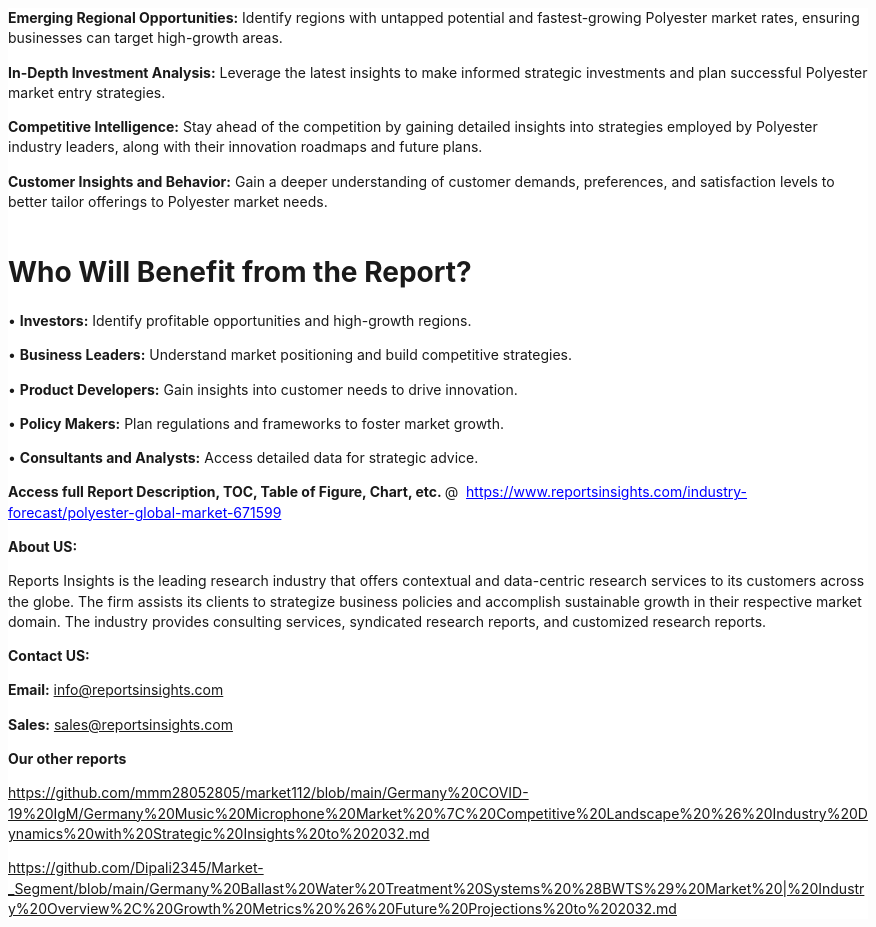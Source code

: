 <strong>Emerging Regional Opportunities:</strong>
Identify regions with untapped potential and fastest-growing Polyester market rates, ensuring businesses can target high-growth areas.

<strong>In-Depth Investment Analysis:</strong>
Leverage the latest insights to make informed strategic investments and plan successful Polyester market entry strategies.

<strong>Competitive Intelligence:</strong>
Stay ahead of the competition by gaining detailed insights into strategies employed by Polyester industry leaders, along with their innovation roadmaps and future plans.

<strong>Customer Insights and Behavior:</strong>
Gain a deeper understanding of customer demands, preferences, and satisfaction levels to better tailor offerings to Polyester market needs.

# <strong>Who Will Benefit from the Report?</strong>

• <strong>Investors:</strong> Identify profitable opportunities and high-growth regions.

• <strong>Business Leaders:</strong> Understand market positioning and build competitive strategies.

• <strong>Product Developers:</strong> Gain insights into customer needs to drive innovation.

• <strong>Policy Makers:</strong> Plan regulations and frameworks to foster market growth.

• <strong>Consultants and Analysts:</strong> Access detailed data for strategic advice.
</ul>
<strong>Access full Report Description, TOC, Table of Figure, Chart, etc. </strong>@  <a href=https://www.reportsinsights.com/industry-forecast/polyester-global-market-671599 style=color:#0000ff;>https://www.reportsinsights.com/industry-forecast/polyester-global-market-671599</a></font>

<strong><strong>About US</strong>:</strong>

Reports Insights is the leading research industry that offers contextual and data-centric research services to its customers across the globe. The firm assists its clients to strategize business policies and accomplish sustainable growth in their respective market domain. The industry provides consulting services, syndicated research reports, and customized research reports.

<strong>Contact US:</strong>

<p class=""""><b>Email:</b> <a href=mailto:info@reportsinsights.com>info@reportsinsights.com</a></p>
<p class=""""><b>Sales:</b> <a href=mailto:sales@reportsinsights.com>sales@reportsinsights.com</a></p>

<strong>Our other reports</strong>

<a href=https://github.com/Dipali2345/Market-_Segment/blob/main/Germany%20Ballast%20Water%20Treatment%20Systems%20%28BWTS%29%20Market%20|%20Industry%20Overview%2C%20Growth%20Metrics%20%26%20Future%20Projections%20to%202032.md>https://github.com/mmm28052805/market112/blob/main/Germany%20COVID-19%20IgM/Germany%20Music%20Microphone%20Market%20%7C%20Competitive%20Landscape%20%26%20Industry%20Dynamics%20with%20Strategic%20Insights%20to%202032.md</a>

<a href=https://github.com/daminid12/marketgrowth25/blob/main/Singapore%20Single%20Port%20DC%20Wallbox%20Charger%20Market%20Outlook%202025-2032%3A%20Comprehensive%20Growth%20Insights%20and%20Strategic%20Opportunities%20%E2%80%93%20Industry%20Insights%20%26%20Leading%20Market%20Players%20ABB%2C%20Bosch%2C%20Webasto%2C%20Delta%20Electronics.md>https://github.com/Dipali2345/Market-_Segment/blob/main/Germany%20Ballast%20Water%20Treatment%20Systems%20%28BWTS%29%20Market%20|%20Industry%20Overview%2C%20Growth%20Metrics%20%26%20Future%20Projections%20to%202032.md</a>
